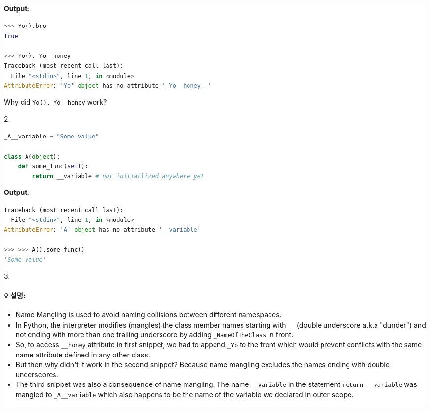 **Output:**
```py
>>> Yo().bro
True

>>> Yo()._Yo__honey__
Traceback (most recent call last):
  File "<stdin>", line 1, in <module>
AttributeError: 'Yo' object has no attribute '_Yo__honey__'
```

Why did `Yo()._Yo__honey` work?

2\.

```py
_A__variable = "Some value"

class A(object):
    def some_func(self):
        return __variable # not initiatlized anywhere yet
```

**Output:**
```py
Traceback (most recent call last):
  File "<stdin>", line 1, in <module>
AttributeError: 'A' object has no attribute '__variable'

>>> >>> A().some_func()
'Some value'
```

3\.

```py

```


#### 💡 설명:

* [Name Mangling](https://en.wikipedia.org/wiki/Name_mangling) is used to avoid naming collisions between different namespaces.
* In Python, the interpreter modifies (mangles) the class member names starting with `__` (double underscore a.k.a "dunder") and not ending with more than one trailing underscore by adding `_NameOfTheClass` in front.
* So, to access `__honey` attribute in first snippet, we had to append `_Yo` to the front which would prevent conflicts with the same name attribute defined in any other class.
* But then why didn't it work in the second snippet? Because name mangling excludes the names ending with double underscores.
* The third snippet was also a consequence of name mangling. The name `__variable` in the statement `return __variable` was mangled to `_A__variable` which also happens to be the name of the variable we declared in outer scope.

---
